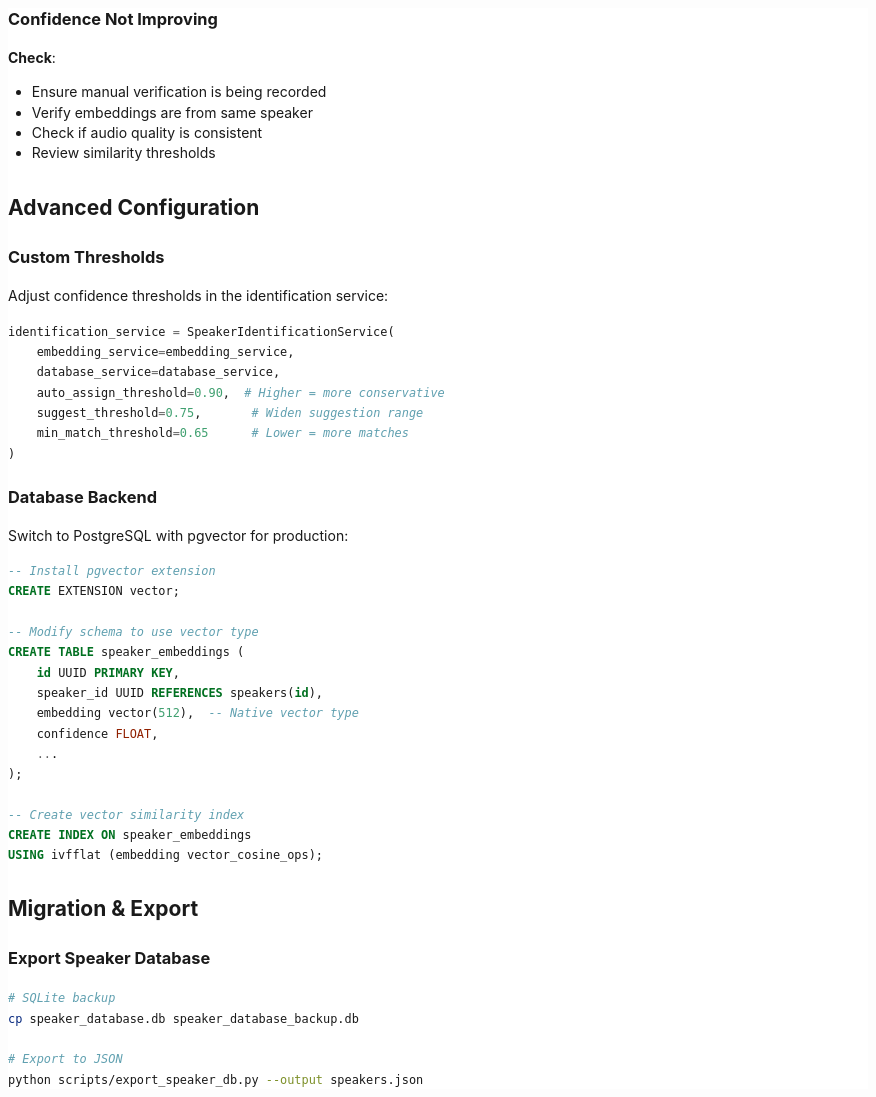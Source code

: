### Confidence Not Improving

**Check**:
- Ensure manual verification is being recorded
- Verify embeddings are from same speaker
- Check if audio quality is consistent
- Review similarity thresholds

## Advanced Configuration

### Custom Thresholds

Adjust confidence thresholds in the identification service:

```python
identification_service = SpeakerIdentificationService(
    embedding_service=embedding_service,
    database_service=database_service,
    auto_assign_threshold=0.90,  # Higher = more conservative
    suggest_threshold=0.75,       # Widen suggestion range
    min_match_threshold=0.65      # Lower = more matches
)
```

### Database Backend

Switch to PostgreSQL with pgvector for production:

```sql
-- Install pgvector extension
CREATE EXTENSION vector;

-- Modify schema to use vector type
CREATE TABLE speaker_embeddings (
    id UUID PRIMARY KEY,
    speaker_id UUID REFERENCES speakers(id),
    embedding vector(512),  -- Native vector type
    confidence FLOAT,
    ...
);

-- Create vector similarity index
CREATE INDEX ON speaker_embeddings
USING ivfflat (embedding vector_cosine_ops);
```

## Migration & Export

### Export Speaker Database

```bash
# SQLite backup
cp speaker_database.db speaker_database_backup.db

# Export to JSON
python scripts/export_speaker_db.py --output speakers.json
```
